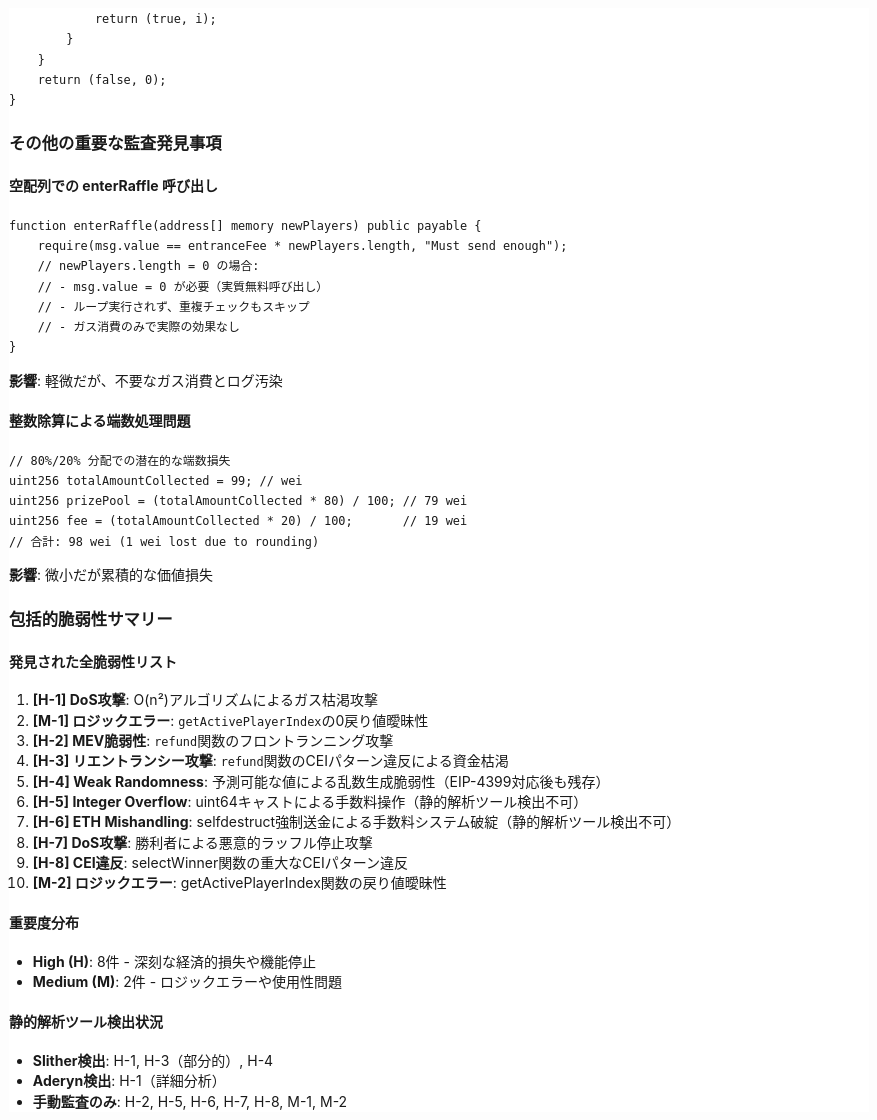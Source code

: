 ```solidity
            return (true, i);
        }
    }
    return (false, 0);
}
```

### **その他の重要な監査発見事項**

#### **空配列での enterRaffle 呼び出し**
```solidity
function enterRaffle(address[] memory newPlayers) public payable {
    require(msg.value == entranceFee * newPlayers.length, "Must send enough");
    // newPlayers.length = 0 の場合:
    // - msg.value = 0 が必要（実質無料呼び出し）
    // - ループ実行されず、重複チェックもスキップ
    // - ガス消費のみで実際の効果なし
}
```

**影響**: 軽微だが、不要なガス消費とログ汚染

#### **整数除算による端数処理問題**
```solidity
// 80%/20% 分配での潜在的な端数損失
uint256 totalAmountCollected = 99; // wei
uint256 prizePool = (totalAmountCollected * 80) / 100; // 79 wei
uint256 fee = (totalAmountCollected * 20) / 100;       // 19 wei
// 合計: 98 wei (1 wei lost due to rounding)
```

**影響**: 微小だが累積的な価値損失

### 包括的脆弱性サマリー

#### **発見された全脆弱性リスト**
1. **[H-1] DoS攻撃**: O(n²)アルゴリズムによるガス枯渇攻撃
2. **[M-1] ロジックエラー**: `getActivePlayerIndex`の0戻り値曖昧性
3. **[H-2] MEV脆弱性**: `refund`関数のフロントランニング攻撃
4. **[H-3] リエントランシー攻撃**: `refund`関数のCEIパターン違反による資金枯渇
5. **[H-4] Weak Randomness**: 予測可能な値による乱数生成脆弱性（EIP-4399対応後も残存）
6. **[H-5] Integer Overflow**: uint64キャストによる手数料操作（静的解析ツール検出不可）
7. **[H-6] ETH Mishandling**: selfdestruct強制送金による手数料システム破綻（静的解析ツール検出不可）
8. **[H-7] DoS攻撃**: 勝利者による悪意的ラッフル停止攻撃
9. **[H-8] CEI違反**: selectWinner関数の重大なCEIパターン違反
10. **[M-2] ロジックエラー**: getActivePlayerIndex関数の戻り値曖昧性

#### **重要度分布**
- **High (H)**: 8件 - 深刻な経済的損失や機能停止
- **Medium (M)**: 2件 - ロジックエラーや使用性問題

#### **静的解析ツール検出状況**
- **Slither検出**: H-1, H-3（部分的）, H-4
- **Aderyn検出**: H-1（詳細分析）
- **手動監査のみ**: H-2, H-5, H-6, H-7, H-8, M-1, M-2
